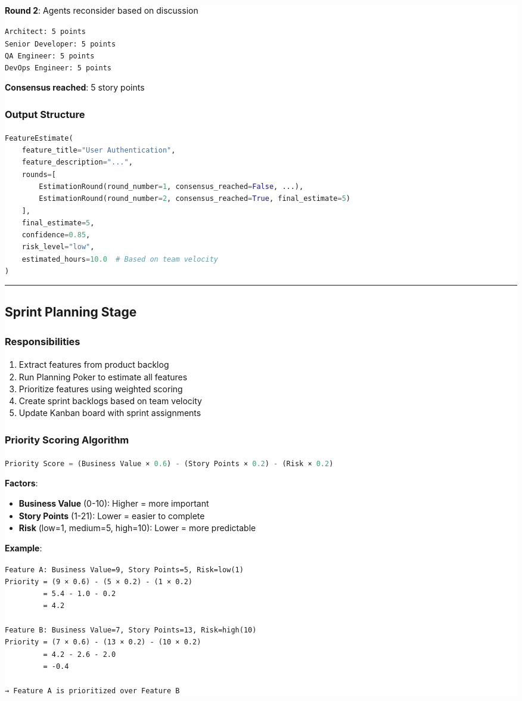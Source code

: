**Round 2**: Agents reconsider based on discussion
```
Architect: 5 points
Senior Developer: 5 points
QA Engineer: 5 points
DevOps Engineer: 5 points
```

**Consensus reached**: 5 story points

### Output Structure

```python
FeatureEstimate(
    feature_title="User Authentication",
    feature_description="...",
    rounds=[
        EstimationRound(round_number=1, consensus_reached=False, ...),
        EstimationRound(round_number=2, consensus_reached=True, final_estimate=5)
    ],
    final_estimate=5,
    confidence=0.85,
    risk_level="low",
    estimated_hours=10.0  # Based on team velocity
)
```

---

## Sprint Planning Stage

### Responsibilities
1. Extract features from product backlog
2. Run Planning Poker to estimate all features
3. Prioritize features using weighted scoring
4. Create sprint backlogs based on team velocity
5. Update Kanban board with sprint assignments

### Priority Scoring Algorithm

```python
Priority Score = (Business Value × 0.6) - (Story Points × 0.2) - (Risk × 0.2)
```

**Factors**:
- **Business Value** (0-10): Higher = more important
- **Story Points** (1-21): Lower = easier to complete
- **Risk** (low=1, medium=5, high=10): Lower = more predictable

**Example**:
```
Feature A: Business Value=9, Story Points=5, Risk=low(1)
Priority = (9 × 0.6) - (5 × 0.2) - (1 × 0.2)
         = 5.4 - 1.0 - 0.2
         = 4.2

Feature B: Business Value=7, Story Points=13, Risk=high(10)
Priority = (7 × 0.6) - (13 × 0.2) - (10 × 0.2)
         = 4.2 - 2.6 - 2.0
         = -0.4

→ Feature A is prioritized over Feature B
```
